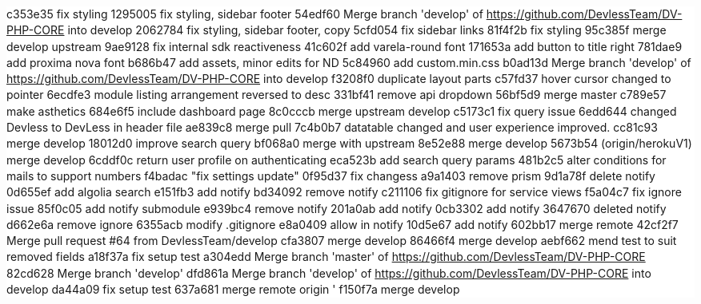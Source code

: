 c353e35 fix styling
1295005 fix styling, sidebar footer
54edf60 Merge branch 'develop' of https://github.com/DevlessTeam/DV-PHP-CORE into develop
2062784 fix styling, sidebar footer, copy
5cfd054 fix sidebar links
81f4f2b fix styling
95c385f merge develop upstream
9ae9128 fix internal sdk reactiveness
41c602f add varela-round font
171653a add button to title right
781dae9 add proxima nova font
b686b47 add assets, minor edits for ND
5c84960 add custom.min.css
b0ad13d Merge branch 'develop' of https://github.com/DevlessTeam/DV-PHP-CORE into develop
f3208f0 duplicate layout parts
c57fd37 hover cursor changed to pointer
6ecdfe3 module listing arrangement reversed to desc
331bf41 remove api dropdown
56bf5d9 merge master
c789e57 make asthetics
684e6f5 include dashboard page
8c0cccb merge upstream develop
c5173c1 fix query issue
6edd644 changed Devless to DevLess in header file
ae839c8 merge pull
7c4b0b7 datatable changed and user experience improved.
cc81c93 merge develop
18012d0 improve search query
bf068a0 merge with upstream
8e52e88 merge develop
5673b54 (origin/herokuV1) merge develop
6cddf0c return user profile on authenticating
eca523b add search query params
481b2c5 alter conditions for mails to support numbers
f4badac "fix settings update"
0f95d37 fix changess
a9a1403 remove prism
9d1a78f delete notify
0d655ef add algolia search
e151fb3 add notify
bd34092 remove notify
c211106 fix gitignore for service views
f5a04c7 fix ignore issue
85f0c05 add notify submodule
e939bc4 remove notify
201a0ab add notify
0cb3302 add notify
3647670 deleted notify
d662e6a remove ignore
6355acb modify .gitignore
e8a0409 allow in notify
10d5e67 add notify
602bb17 merge remote
42cf2f7 Merge pull request #64 from DevlessTeam/develop
cfa3807 merge develop
86466f4 merge develop
aebf662 mend test to suit removed fields
a18f37a fix setup test
a304edd Merge branch 'master' of https://github.com/DevlessTeam/DV-PHP-CORE
82cd628 Merge branch 'develop'
dfd861a Merge branch 'develop' of https://github.com/DevlessTeam/DV-PHP-CORE into develop
da44a09 fix setup test
637a681 merge remote origin '
f150f7a merge develop